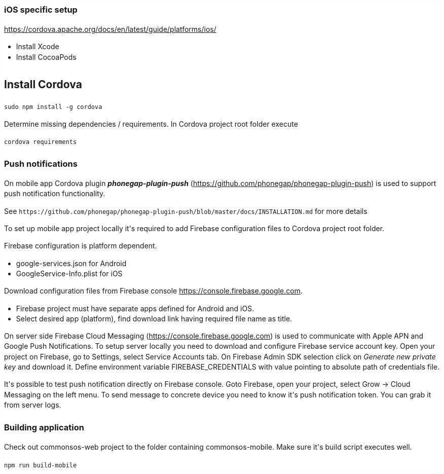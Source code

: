 ### iOS specific setup

https://cordova.apache.org/docs/en/latest/guide/platforms/ios/
- Install Xcode
- Install CocoaPods


## Install Cordova 

```
sudo npm install -g cordova
```

Determine missing dependencies / requirements. In Cordova project root folder execute 
```
cordova requirements 
```

### Push notifications

On mobile app Cordova plugin ***phonegap-plugin-push*** (https://github.com/phonegap/phonegap-plugin-push) is used to support 
push notification functionality.

See `https://github.com/phonegap/phonegap-plugin-push/blob/master/docs/INSTALLATION.md` for more details

To set up mobile app project locally it's required to add Firebase configuration files to Cordova project root folder.

Firebase configuration is platform dependent. 
- google-services.json for Android
- GoogleService-Info.plist for iOS

Download configuration files from Firebase console https://console.firebase.google.com. 
- Firebase project must have separate apps defined for Android and iOS. 
- Select desired app (platform), find download link having required file name as title. 


On server side Firebase Cloud Messaging (https://console.firebase.google.com) is used to communicate with Apple APN and Google Push Notifications.
To setup server locally you need to download and configure Firebase service account key. Open your project on Firebase, go to Settings, select Service Accounts tab.
On Firebase Admin SDK selection click on *Generate new private key* and download it. Define environment variable FIREBASE_CREDENTIALS with value pointing to absolute path of credentials file.

It's possible to test push notification directly on Firebase console. Goto Firebase, open your project, 
select Grow -> Cloud Messaging on the left menu. To send message to concrete device you need to know it's push notification token. You can grab it from server logs.

### Building application

Check out commonsos-web project to the folder containing commonsos-mobile. Make sure it's build script executes well.
```
npm run build-mobile
```
